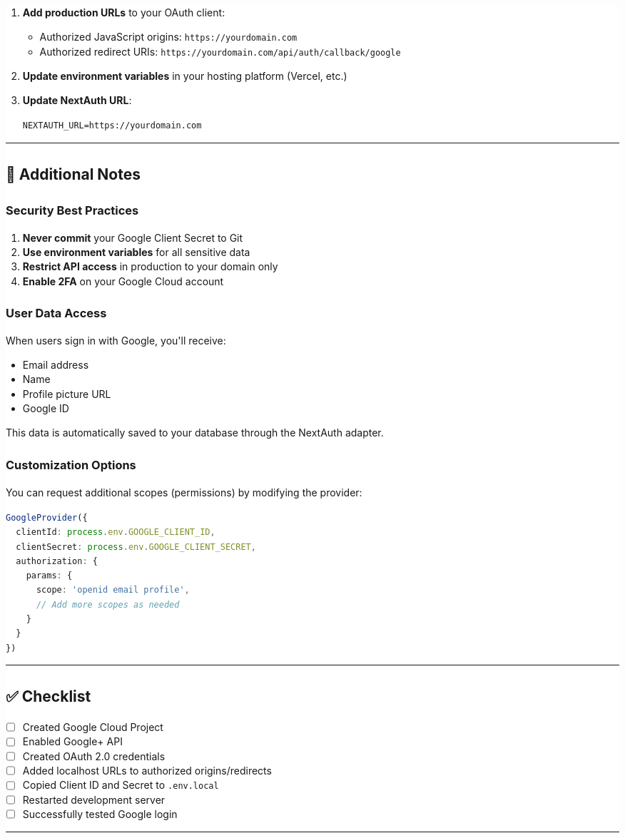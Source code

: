 1. **Add production URLs** to your OAuth client:
   - Authorized JavaScript origins: `https://yourdomain.com`
   - Authorized redirect URIs: `https://yourdomain.com/api/auth/callback/google`

2. **Update environment variables** in your hosting platform (Vercel, etc.)

3. **Update NextAuth URL**:
   ```env
   NEXTAUTH_URL=https://yourdomain.com
   ```

---

## 📝 Additional Notes

### Security Best Practices

1. **Never commit** your Google Client Secret to Git
2. **Use environment variables** for all sensitive data
3. **Restrict API access** in production to your domain only
4. **Enable 2FA** on your Google Cloud account

### User Data Access

When users sign in with Google, you'll receive:
- Email address
- Name
- Profile picture URL
- Google ID

This data is automatically saved to your database through the NextAuth adapter.

### Customization Options

You can request additional scopes (permissions) by modifying the provider:

```typescript
GoogleProvider({
  clientId: process.env.GOOGLE_CLIENT_ID,
  clientSecret: process.env.GOOGLE_CLIENT_SECRET,
  authorization: {
    params: {
      scope: 'openid email profile',
      // Add more scopes as needed
    }
  }
})
```

---

## ✅ Checklist

- [ ] Created Google Cloud Project
- [ ] Enabled Google+ API
- [ ] Created OAuth 2.0 credentials
- [ ] Added localhost URLs to authorized origins/redirects
- [ ] Copied Client ID and Secret to `.env.local`
- [ ] Restarted development server
- [ ] Successfully tested Google login

---